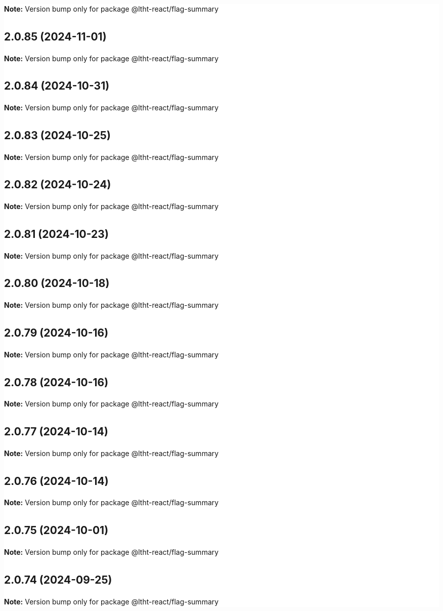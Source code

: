 **Note:** Version bump only for package @ltht-react/flag-summary

## 2.0.85 (2024-11-01)

**Note:** Version bump only for package @ltht-react/flag-summary

## 2.0.84 (2024-10-31)

**Note:** Version bump only for package @ltht-react/flag-summary

## 2.0.83 (2024-10-25)

**Note:** Version bump only for package @ltht-react/flag-summary

## 2.0.82 (2024-10-24)

**Note:** Version bump only for package @ltht-react/flag-summary

## 2.0.81 (2024-10-23)

**Note:** Version bump only for package @ltht-react/flag-summary

## 2.0.80 (2024-10-18)

**Note:** Version bump only for package @ltht-react/flag-summary

## 2.0.79 (2024-10-16)

**Note:** Version bump only for package @ltht-react/flag-summary

## 2.0.78 (2024-10-16)

**Note:** Version bump only for package @ltht-react/flag-summary

## 2.0.77 (2024-10-14)

**Note:** Version bump only for package @ltht-react/flag-summary

## 2.0.76 (2024-10-14)

**Note:** Version bump only for package @ltht-react/flag-summary

## 2.0.75 (2024-10-01)

**Note:** Version bump only for package @ltht-react/flag-summary

## 2.0.74 (2024-09-25)

**Note:** Version bump only for package @ltht-react/flag-summary
